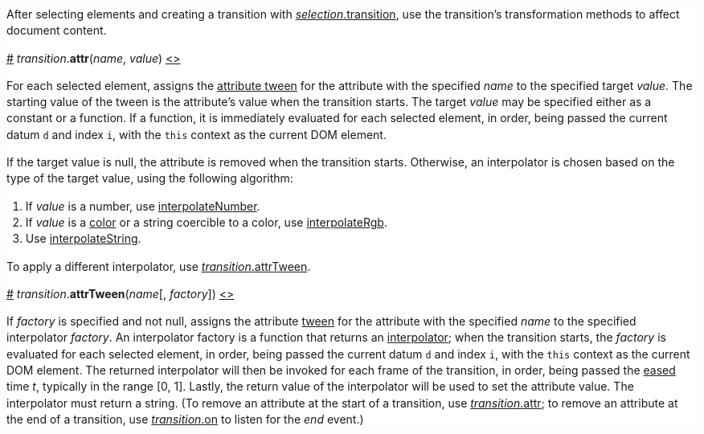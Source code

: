 <p>After selecting elements and creating a transition with <a href="#selection_transition"><em>selection</em>.transition</a>, use the transition’s transformation methods to affect document content.</p>
<p><a name="user-content-transition_attr" href="#transition_attr">#</a> <i>transition</i>.<b>attr</b>(<i>name</i>, <i>value</i>) <a href="https://github.com/d3/d3-transition/blob/master/src/transition/attr.js" title="Source">&lt;&gt;</a></p>
<p>For each selected element, assigns the <a href="#transition_attrTween">attribute tween</a> for the attribute with the specified <em>name</em> to the specified target <em>value</em>. The starting value of the tween is the attribute’s value when the transition starts. The target <em>value</em> may be specified either as a constant or a function. If a function, it is immediately evaluated for each selected element, in order, being passed the current datum <code>d</code> and index <code>i</code>, with the <code>this</code> context as the current DOM element.</p>
<p>If the target value is null, the attribute is removed when the transition starts. Otherwise, an interpolator is chosen based on the type of the target value, using the following algorithm:</p>
<ol>
<li>If <em>value</em> is a number, use <a href="https://github.com/d3/d3-interpolate#interpolateNumber">interpolateNumber</a>.</li>
<li>If <em>value</em> is a <a href="https://github.com/d3/d3-color#color">color</a> or a string coercible to a color, use <a href="https://github.com/d3/d3-interpolate#interpolateRgb">interpolateRgb</a>.</li>
<li>Use <a href="https://github.com/d3/d3-interpolate#interpolateString">interpolateString</a>.</li>
</ol>
<p>To apply a different interpolator, use <a href="#transition_attrTween"><em>transition</em>.attrTween</a>.</p>
<p><a name="user-content-transition_attrTween" href="#transition_attrTween">#</a> <i>transition</i>.<b>attrTween</b>(<i>name</i>[, <i>factory</i>]) <a href="https://github.com/d3/d3-transition/blob/master/src/transition/attrTween.js" title="Source">&lt;&gt;</a></p>
<p>If <em>factory</em> is specified and not null, assigns the attribute <a href="#transition_tween">tween</a> for the attribute with the specified <em>name</em> to the specified interpolator <em>factory</em>. An interpolator factory is a function that returns an <a href="https://github.com/d3/d3-interpolate">interpolator</a>; when the transition starts, the <em>factory</em> is evaluated for each selected element, in order, being passed the current datum <code>d</code> and index <code>i</code>, with the <code>this</code> context as the current DOM element. The returned interpolator will then be invoked for each frame of the transition, in order, being passed the <a href="#transition_ease">eased</a> time <em>t</em>, typically in the range [0, 1]. Lastly, the return value of the interpolator will be used to set the attribute value. The interpolator must return a string. (To remove an attribute at the start of a transition, use <a href="#transition_attr"><em>transition</em>.attr</a>; to remove an attribute at the end of a transition, use <a href="#transition_on"><em>transition</em>.on</a> to listen for the <em>end</em> event.)</p>
